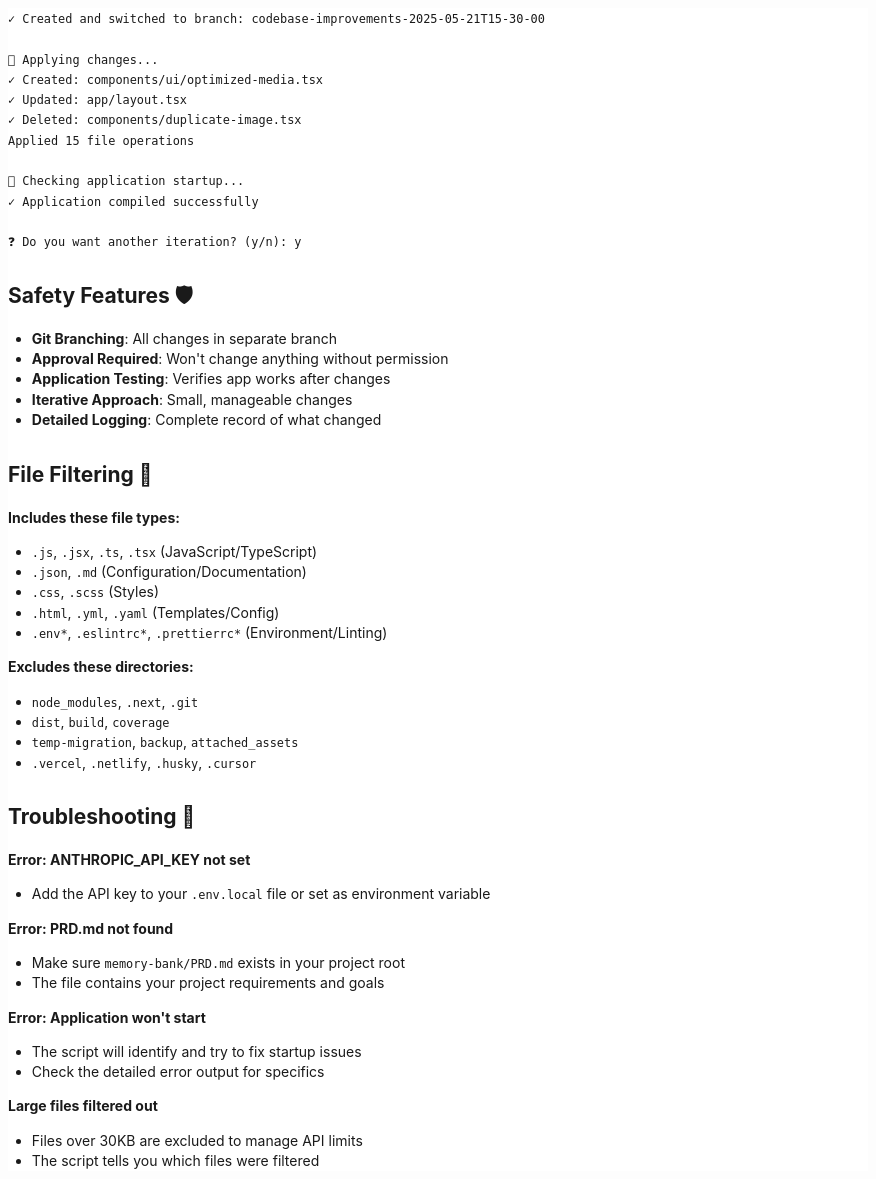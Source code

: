 ```
✓ Created and switched to branch: codebase-improvements-2025-05-21T15-30-00

🔧 Applying changes...
✓ Created: components/ui/optimized-media.tsx
✓ Updated: app/layout.tsx
✓ Deleted: components/duplicate-image.tsx
Applied 15 file operations

🚀 Checking application startup...
✓ Application compiled successfully

❓ Do you want another iteration? (y/n): y
```

## Safety Features 🛡️

- **Git Branching**: All changes in separate branch
- **Approval Required**: Won't change anything without permission
- **Application Testing**: Verifies app works after changes
- **Iterative Approach**: Small, manageable changes
- **Detailed Logging**: Complete record of what changed

## File Filtering 📁

**Includes these file types:**
- `.js`, `.jsx`, `.ts`, `.tsx` (JavaScript/TypeScript)
- `.json`, `.md` (Configuration/Documentation)  
- `.css`, `.scss` (Styles)
- `.html`, `.yml`, `.yaml` (Templates/Config)
- `.env*`, `.eslintrc*`, `.prettierrc*` (Environment/Linting)

**Excludes these directories:**
- `node_modules`, `.next`, `.git`
- `dist`, `build`, `coverage`
- `temp-migration`, `backup`, `attached_assets`
- `.vercel`, `.netlify`, `.husky`, `.cursor`

## Troubleshooting 🔧

**Error: ANTHROPIC_API_KEY not set**
- Add the API key to your `.env.local` file or set as environment variable

**Error: PRD.md not found**
- Make sure `memory-bank/PRD.md` exists in your project root
- The file contains your project requirements and goals

**Error: Application won't start**
- The script will identify and try to fix startup issues
- Check the detailed error output for specifics

**Large files filtered out**
- Files over 30KB are excluded to manage API limits
- The script tells you which files were filtered
